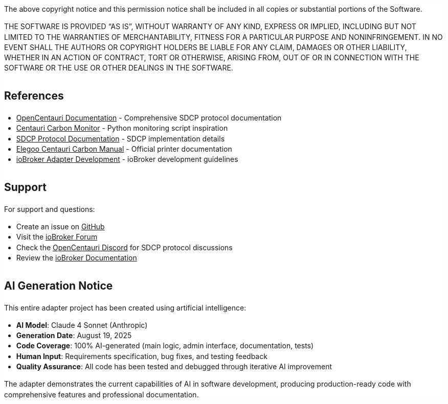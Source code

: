 The above copyright notice and this permission notice shall be included in all
copies or substantial portions of the Software.

THE SOFTWARE IS PROVIDED “AS IS”, WITHOUT WARRANTY OF ANY KIND, EXPRESS OR
IMPLIED, INCLUDING BUT NOT LIMITED TO THE WARRANTIES OF MERCHANTABILITY,
FITNESS FOR A PARTICULAR PURPOSE AND NONINFRINGEMENT. IN NO EVENT SHALL THE
AUTHORS OR COPYRIGHT HOLDERS BE LIABLE FOR ANY CLAIM, DAMAGES OR OTHER
LIABILITY, WHETHER IN AN ACTION OF CONTRACT, TORT OR OTHERWISE, ARISING FROM,
OUT OF OR IN CONNECTION WITH THE SOFTWARE OR THE USE OR OTHER DEALINGS IN THE
SOFTWARE.

## References

- [OpenCentauri Documentation](https://opencentauri.github.io/OpenCentauri/) - Comprehensive SDCP protocol documentation
- [Centauri Carbon Monitor](https://github.com/sheffieldnikki/centauri-carbon-monitor) - Python monitoring script inspiration
- [SDCP Protocol Documentation](https://github.com/WalkerFrederick/sdcp-centauri-carbon) - SDCP implementation details
- [Elegoo Centauri Carbon Manual](https://www.elegoo.com) - Official printer documentation
- [ioBroker Adapter Development](https://github.com/ioBroker/ioBroker.template) - ioBroker development guidelines

## Support

For support and questions:

- Create an issue on [GitHub](https://github.com/tholterhus/iobroker.elegoo-centauri-carbon/issues)
- Visit the [ioBroker Forum](https://forum.iobroker.net)
- Check the [OpenCentauri Discord](https://discord.gg/t6Cft3wNJ3) for SDCP protocol discussions
- Review the [ioBroker Documentation](https://www.iobroker.net)

## AI Generation Notice

This entire adapter project has been created using artificial intelligence:

- **AI Model**: Claude 4 Sonnet (Anthropic)
- **Generation Date**: August 19, 2025
- **Code Coverage**: 100% AI-generated (main logic, admin interface, documentation, tests)
- **Human Input**: Requirements specification, bug fixes, and testing feedback
- **Quality Assurance**: All code has been tested and debugged through iterative AI improvement

The adapter demonstrates the current capabilities of AI in software development, producing production-ready code with comprehensive features and professional documentation.
